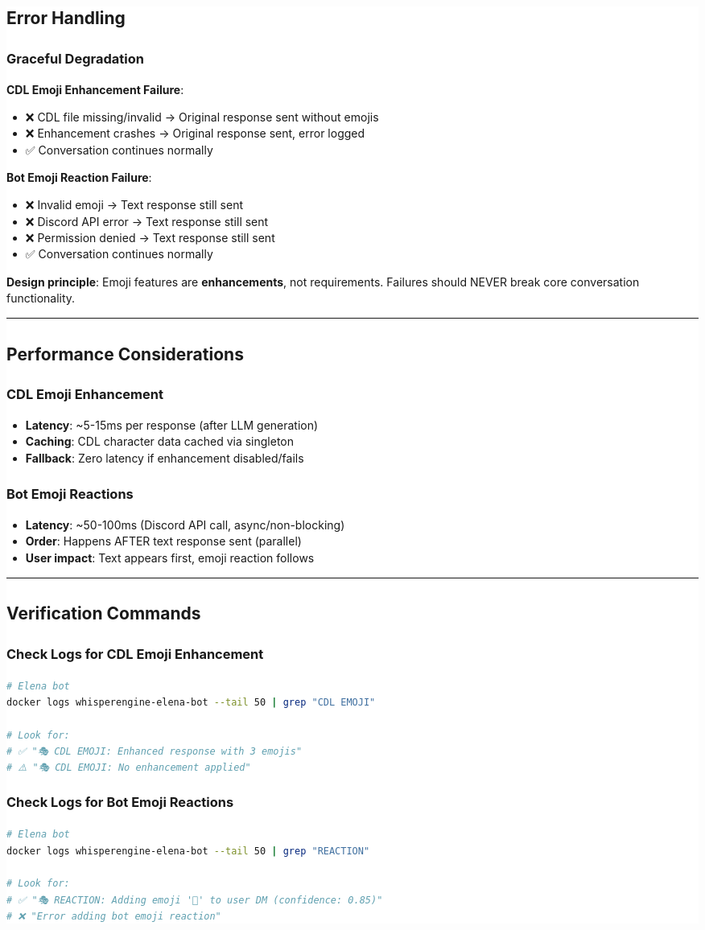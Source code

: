 
## Error Handling

### Graceful Degradation

**CDL Emoji Enhancement Failure**:
- ❌ CDL file missing/invalid → Original response sent without emojis
- ❌ Enhancement crashes → Original response sent, error logged
- ✅ Conversation continues normally

**Bot Emoji Reaction Failure**:
- ❌ Invalid emoji → Text response still sent
- ❌ Discord API error → Text response still sent
- ❌ Permission denied → Text response still sent
- ✅ Conversation continues normally

**Design principle**: Emoji features are **enhancements**, not requirements. Failures should NEVER break core conversation functionality.

---

## Performance Considerations

### CDL Emoji Enhancement
- **Latency**: ~5-15ms per response (after LLM generation)
- **Caching**: CDL character data cached via singleton
- **Fallback**: Zero latency if enhancement disabled/fails

### Bot Emoji Reactions
- **Latency**: ~50-100ms (Discord API call, async/non-blocking)
- **Order**: Happens AFTER text response sent (parallel)
- **User impact**: Text appears first, emoji reaction follows

---

## Verification Commands

### Check Logs for CDL Emoji Enhancement

```bash
# Elena bot
docker logs whisperengine-elena-bot --tail 50 | grep "CDL EMOJI"

# Look for:
# ✅ "🎭 CDL EMOJI: Enhanced response with 3 emojis"
# ⚠️ "🎭 CDL EMOJI: No enhancement applied"
```

### Check Logs for Bot Emoji Reactions

```bash
# Elena bot  
docker logs whisperengine-elena-bot --tail 50 | grep "REACTION"

# Look for:
# ✅ "🎭 REACTION: Adding emoji '💙' to user DM (confidence: 0.85)"
# ❌ "Error adding bot emoji reaction"
```
